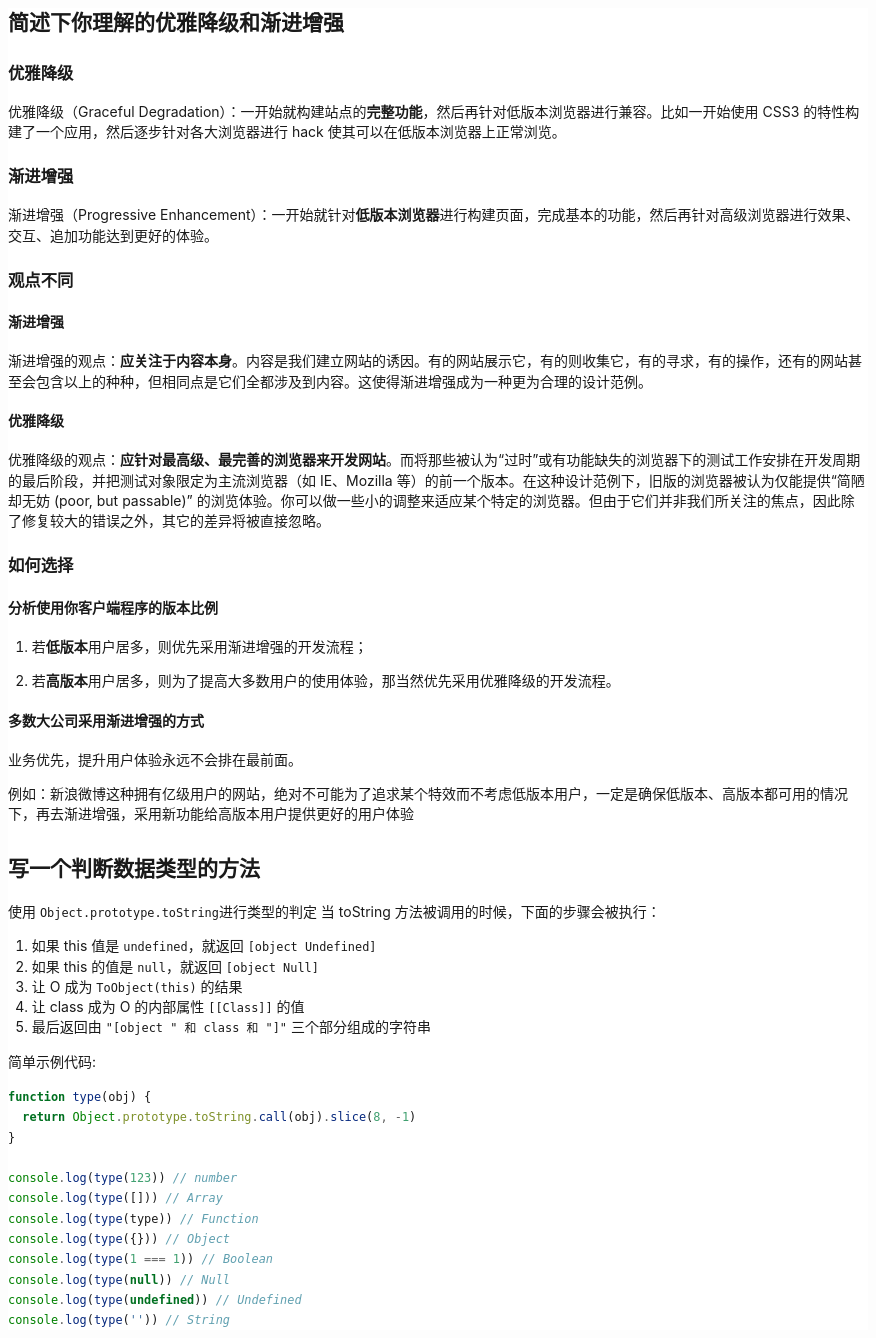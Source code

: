 ## 简述下你理解的优雅降级和渐进增强

### 优雅降级

优雅降级（Graceful Degradation）：一开始就构建站点的**完整功能**，然后再针对低版本浏览器进行兼容。比如一开始使用 CSS3 的特性构建了一个应用，然后逐步针对各大浏览器进行 hack 使其可以在低版本浏览器上正常浏览。

### 渐进增强

渐进增强（Progressive Enhancement）：一开始就针对**低版本浏览器**进行构建页面，完成基本的功能，然后再针对高级浏览器进行效果、交互、追加功能达到更好的体验。

### 观点不同

#### 渐进增强

渐进增强的观点：**应关注于内容本身**。内容是我们建立网站的诱因。有的网站展示它，有的则收集它，有的寻求，有的操作，还有的网站甚至会包含以上的种种，但相同点是它们全都涉及到内容。这使得渐进增强成为一种更为合理的设计范例。

#### 优雅降级

优雅降级的观点：**应针对最高级、最完善的浏览器来开发网站**。而将那些被认为“过时”或有功能缺失的浏览器下的测试工作安排在开发周期的最后阶段，并把测试对象限定为主流浏览器（如 IE、Mozilla 等）的前一个版本。在这种设计范例下，旧版的浏览器被认为仅能提供“简陋却无妨 (poor, but passable)” 的浏览体验。你可以做一些小的调整来适应某个特定的浏览器。但由于它们并非我们所关注的焦点，因此除了修复较大的错误之外，其它的差异将被直接忽略。

### 如何选择

#### 分析使用你客户端程序的版本比例

1. 若**低版本**用户居多，则优先采用渐进增强的开发流程；

2. 若**高版本**用户居多，则为了提高大多数用户的使用体验，那当然优先采用优雅降级的开发流程。

#### 多数大公司采用渐进增强的方式

业务优先，提升用户体验永远不会排在最前面。

例如：新浪微博这种拥有亿级用户的网站，绝对不可能为了追求某个特效而不考虑低版本用户，一定是确保低版本、高版本都可用的情况下，再去渐进增强，采用新功能给高版本用户提供更好的用户体验

## 写一个判断数据类型的方法

使用 `Object.prototype.toString`进行类型的判定
当 toString 方法被调用的时候，下面的步骤会被执行：

1. 如果 this 值是 `undefined`，就返回 `[object Undefined]`
2. 如果 this 的值是 `null`，就返回 `[object Null]`
3. 让 O 成为 `ToObject(this)` 的结果
4. 让 class 成为 O 的内部属性 `[[Class]]` 的值
5. 最后返回由 `"[object " 和 class 和 "]"` 三个部分组成的字符串

简单示例代码:

```js
function type(obj) {
  return Object.prototype.toString.call(obj).slice(8, -1)
}

console.log(type(123)) // number
console.log(type([])) // Array
console.log(type(type)) // Function
console.log(type({})) // Object
console.log(type(1 === 1)) // Boolean
console.log(type(null)) // Null
console.log(type(undefined)) // Undefined
console.log(type('')) // String
```
